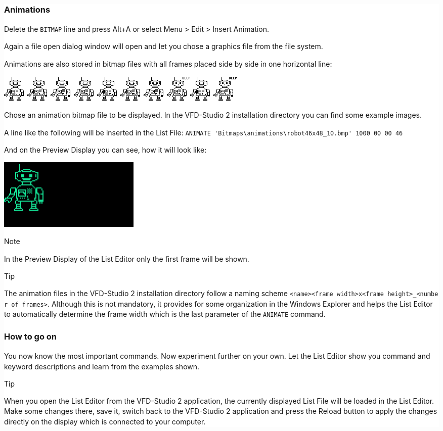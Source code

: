 ### Animations

Delete the `BITMAP` line and press Alt+A or select Menu > Edit > Insert Animation.

Again a file open dialog window will open and let you chose a graphics file from the file system.

Animations are also stored in bitmap files with all frames placed side by side in one horizontal line:

<img src="./images/editor_animation_example.png" title="" alt="Screenshot of the List Editor window." width="460">

Chose an animation bitmap file to be displayed. In the VFD-Studio 2 installation directory you can find some example images.

A line like the following will be inserted in the List File: `ANIMATE 'Bitmaps\animations\robot46x48_10.bmp' 1000 00 00 46`

And on the Preview Display you can see, how it will look like:

<img src="./images/editor_animation.png" title="" alt="Screenshot of the List Editor window." width="256">

> [!NOTE]  
> In the Preview Display of the List Editor only the first frame will be shown.

> [!TIP]  
> The animation files in the VFD-Studio 2 installation directory follow a naming scheme `<name><frame width>x<frame height>_<number of frames>`. Although this is not mandatory, it provides for some organization in the Windows Explorer and helps the List Editor to automatically determine the frame width which is the last parameter of the `ANIMATE` command.

### How to go on

You now know the most important commands. Now experiment further on your own. Let the List Editor show you command and keyword descriptions and learn from the examples shown.

> [!TIP]  
> When you open the List Editor from the VFD-Studio 2 application, the currently displayed List File will be loaded in the List Editor. Make some changes there, save it, switch back to the VFD-Studio 2 application and press the Reload button to apply the changes directly on the display which is connected to your computer.
